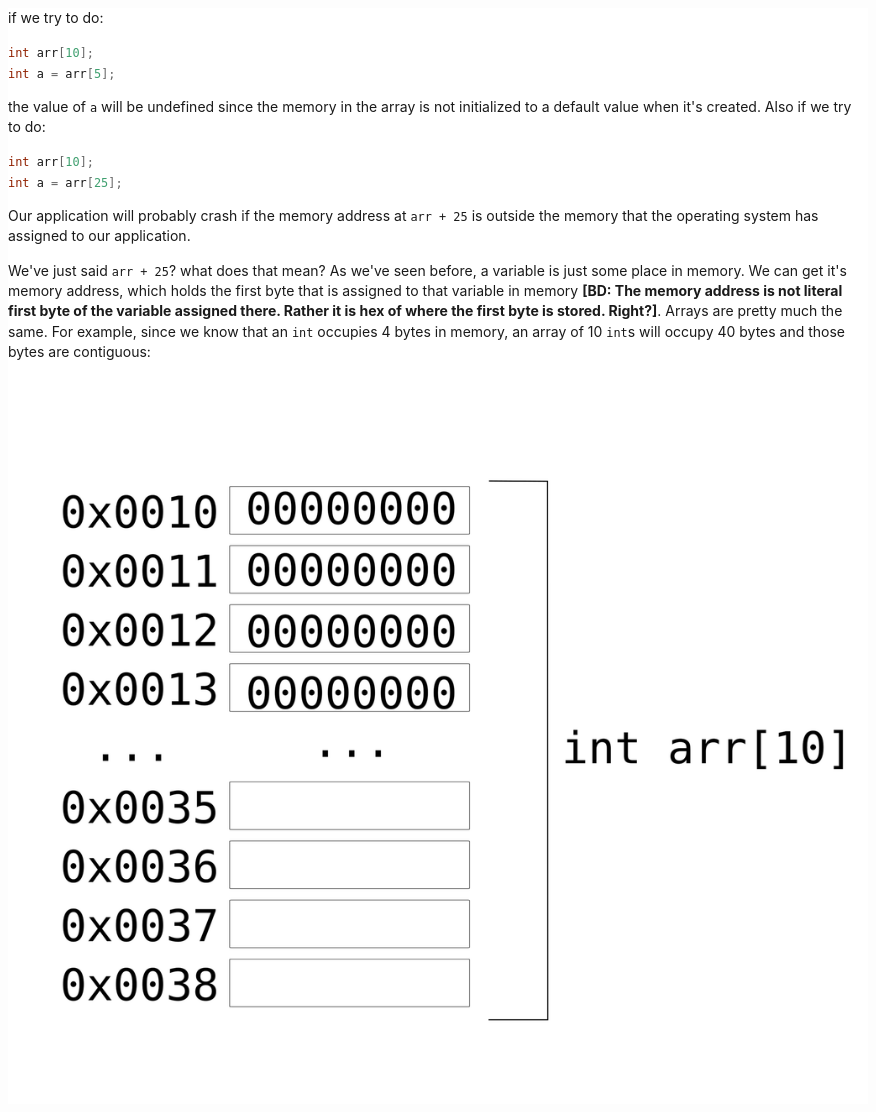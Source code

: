 if we try to do:

```cpp
int arr[10];
int a = arr[5];
```

the value of `a` will be undefined since the memory in the array is not initialized to a default value when it's created. Also if we try to do:

```cpp
int arr[10];
int a = arr[25];
```

Our application will probably crash if the memory address at `arr + 25` is outside the memory that the operating system has assigned to our application.

We've just said `arr + 25`? what does that mean? As we've seen before, a variable is just some place in memory. We can get it's memory address, which holds the first byte that is assigned to that variable in memory **[BD: The memory address is not literal first byte of the variable assigned there. Rather it is hex of where the first byte is stored. Right?]**. Arrays are pretty much the same. For example, since we know that an `int` occupies 4 bytes in memory, an array of 10 `int`s will occupy 40 bytes and those bytes are contiguous:

![Array](images/array.svg "")
